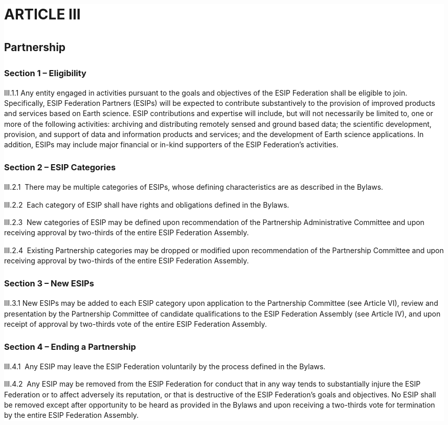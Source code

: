 ARTICLE III 
============

Partnership 
------------

### Section 1 – Eligibility 

III.1.1 Any entity engaged in activities pursuant to the goals and
objectives of the ESIP Federation shall be eligible to join.
Specifically, ESIP Federation Partners (ESIPs) will be expected to
contribute substantively to the provision of improved products and
services based on Earth science. ESIP contributions and expertise will
include, but will not necessarily be limited to, one or more of the
following activities: archiving and distributing remotely sensed and
ground based data; the scientific development, provision, and support of
data and information products and services; and the development of Earth
science applications. In addition, ESIPs may include major financial or
in-kind supporters of the ESIP Federation’s activities.

### 

### Section 2 – ESIP Categories 

III.2.1  There may be multiple categories of ESIPs, whose defining
characteristics are as described in the Bylaws.

III.2.2  Each category of ESIP shall have rights and obligations defined
in the Bylaws.  

III.2.3  New categories of ESIP may be defined upon recommendation of
the Partnership Administrative Committee and upon receiving approval by
two-thirds of the entire ESIP Federation Assembly.  

III.2.4  Existing Partnership categories may be dropped or modified upon
recommendation of the Partnership Committee and upon receiving approval
by two-thirds of the entire ESIP Federation Assembly.  

### Section 3 – New ESIPs 

III.3.1 New ESIPs may be added to each ESIP category upon application to
the Partnership Committee (see Article VI), review and presentation by
the Partnership Committee of candidate qualifications to the ESIP
Federation Assembly (see Article IV), and upon receipt of approval by
two-thirds vote of the entire ESIP Federation Assembly.

### Section 4 – Ending a Partnership 

III.4.1  Any ESIP may leave the ESIP Federation voluntarily by the
process defined in the Bylaws.  

III.4.2  Any ESIP may be removed from the ESIP Federation for conduct
that in any way tends to substantially injure the ESIP Federation or to
affect adversely its reputation, or that is destructive of the ESIP
Federation’s goals and objectives. No ESIP shall be removed except after
opportunity to be heard as provided in the Bylaws and upon receiving a
two-thirds vote for termination by the entire ESIP Federation Assembly.
 